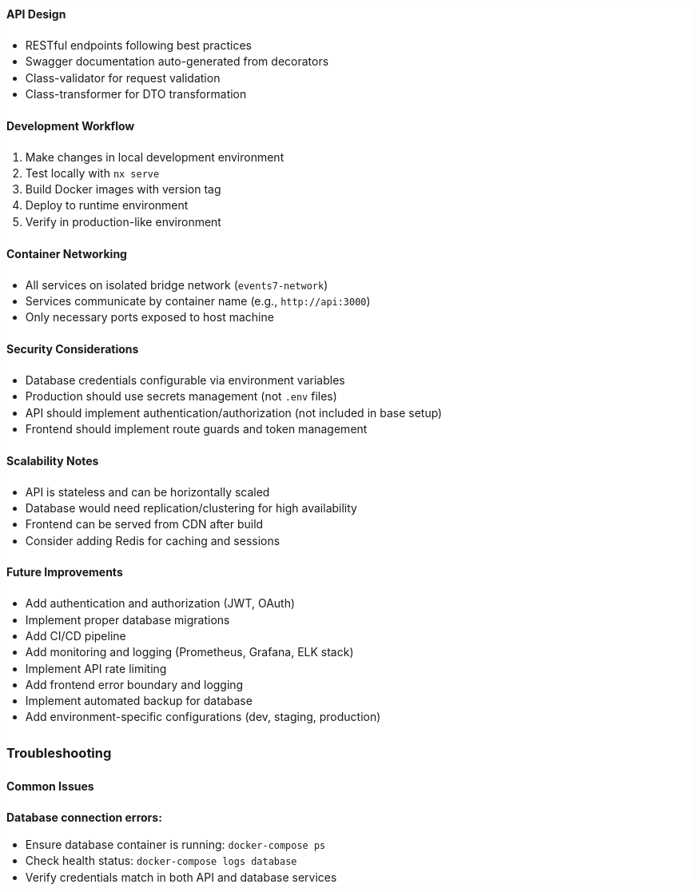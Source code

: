 #### API Design

- RESTful endpoints following best practices
- Swagger documentation auto-generated from decorators
- Class-validator for request validation
- Class-transformer for DTO transformation

#### Development Workflow

1. Make changes in local development environment
2. Test locally with `nx serve`
3. Build Docker images with version tag
4. Deploy to runtime environment
5. Verify in production-like environment

#### Container Networking

- All services on isolated bridge network (`events7-network`)
- Services communicate by container name (e.g., `http://api:3000`)
- Only necessary ports exposed to host machine

#### Security Considerations

- Database credentials configurable via environment variables
- Production should use secrets management (not `.env` files)
- API should implement authentication/authorization (not included in base setup)
- Frontend should implement route guards and token management

#### Scalability Notes

- API is stateless and can be horizontally scaled
- Database would need replication/clustering for high availability
- Frontend can be served from CDN after build
- Consider adding Redis for caching and sessions

#### Future Improvements

- Add authentication and authorization (JWT, OAuth)
- Implement proper database migrations
- Add CI/CD pipeline
- Add monitoring and logging (Prometheus, Grafana, ELK stack)
- Implement API rate limiting
- Add frontend error boundary and logging
- Implement automated backup for database
- Add environment-specific configurations (dev, staging, production)

### Troubleshooting

#### Common Issues

**Database connection errors:**

- Ensure database container is running: `docker-compose ps`
- Check health status: `docker-compose logs database`
- Verify credentials match in both API and database services

